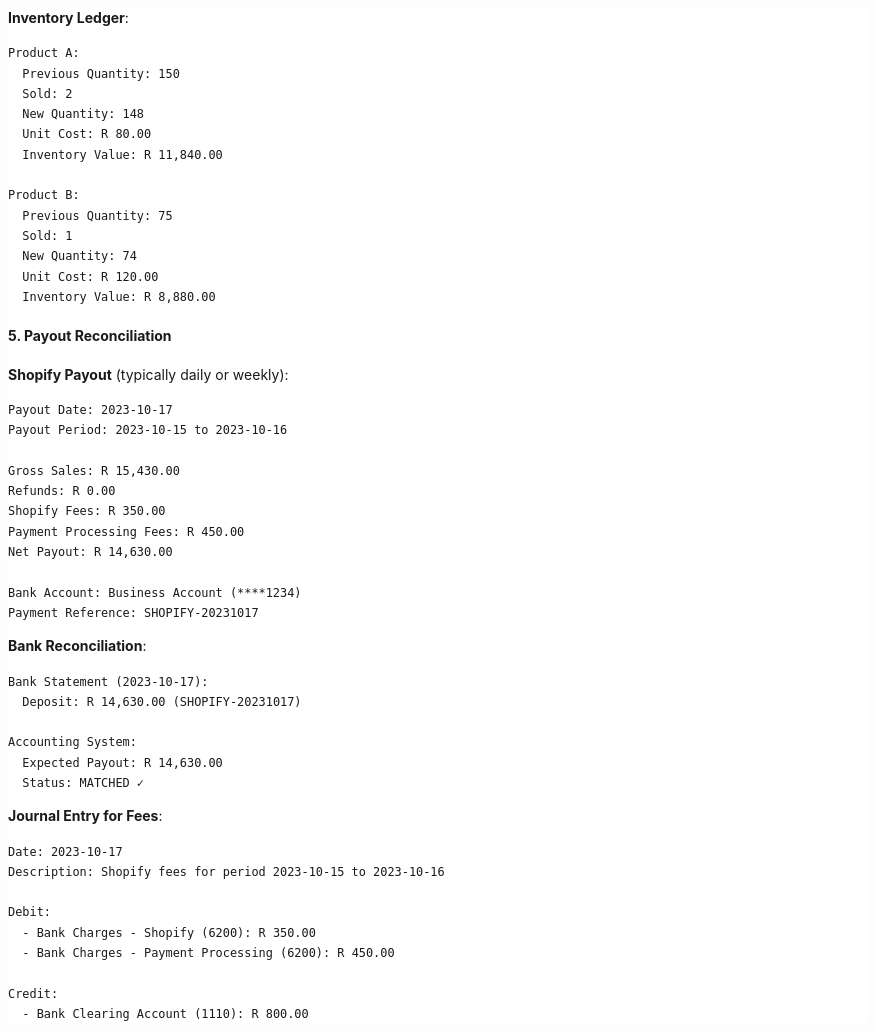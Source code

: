**Inventory Ledger**:
```
Product A:
  Previous Quantity: 150
  Sold: 2
  New Quantity: 148
  Unit Cost: R 80.00
  Inventory Value: R 11,840.00

Product B:
  Previous Quantity: 75
  Sold: 1
  New Quantity: 74
  Unit Cost: R 120.00
  Inventory Value: R 8,880.00
```

#### 5. Payout Reconciliation

**Shopify Payout** (typically daily or weekly):
```
Payout Date: 2023-10-17
Payout Period: 2023-10-15 to 2023-10-16

Gross Sales: R 15,430.00
Refunds: R 0.00
Shopify Fees: R 350.00
Payment Processing Fees: R 450.00
Net Payout: R 14,630.00

Bank Account: Business Account (****1234)
Payment Reference: SHOPIFY-20231017
```

**Bank Reconciliation**:
```
Bank Statement (2023-10-17):
  Deposit: R 14,630.00 (SHOPIFY-20231017)

Accounting System:
  Expected Payout: R 14,630.00
  Status: MATCHED ✓
```

**Journal Entry for Fees**:
```
Date: 2023-10-17
Description: Shopify fees for period 2023-10-15 to 2023-10-16

Debit:
  - Bank Charges - Shopify (6200): R 350.00
  - Bank Charges - Payment Processing (6200): R 450.00

Credit:
  - Bank Clearing Account (1110): R 800.00
```
